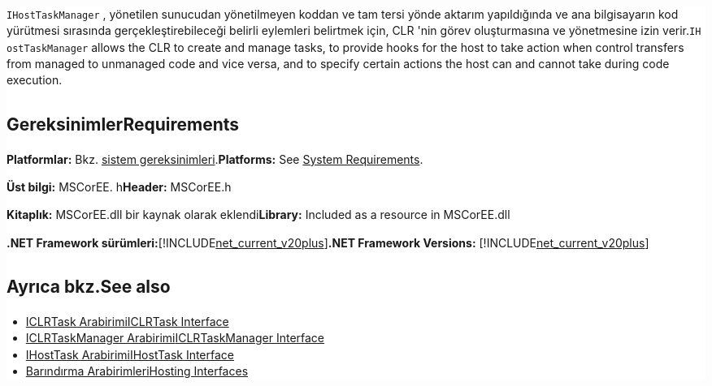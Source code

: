  <span data-ttu-id="0a107-144">`IHostTaskManager` , yönetilen sunucudan yönetilmeyen koddan ve tam tersi yönde aktarım yapıldığında ve ana bilgisayarın kod yürütmesi sırasında gerçekleştirebileceği belirli eylemleri belirtmek için, CLR 'nin görev oluşturmasına ve yönetmesine izin verir.</span><span class="sxs-lookup"><span data-stu-id="0a107-144">`IHostTaskManager` allows the CLR to create and manage tasks, to provide hooks for the host to take action when control transfers from managed to unmanaged code and vice versa, and to specify certain actions the host can and cannot take during code execution.</span></span>  
  
## <a name="requirements"></a><span data-ttu-id="0a107-145">Gereksinimler</span><span class="sxs-lookup"><span data-stu-id="0a107-145">Requirements</span></span>  

 <span data-ttu-id="0a107-146">**Platformlar:** Bkz. [sistem gereksinimleri](../../get-started/system-requirements.md).</span><span class="sxs-lookup"><span data-stu-id="0a107-146">**Platforms:** See [System Requirements](../../get-started/system-requirements.md).</span></span>  
  
 <span data-ttu-id="0a107-147">**Üst bilgi:** MSCorEE. h</span><span class="sxs-lookup"><span data-stu-id="0a107-147">**Header:** MSCorEE.h</span></span>  
  
 <span data-ttu-id="0a107-148">**Kitaplık:** MSCorEE.dll bir kaynak olarak eklendi</span><span class="sxs-lookup"><span data-stu-id="0a107-148">**Library:** Included as a resource in MSCorEE.dll</span></span>  
  
 <span data-ttu-id="0a107-149">**.NET Framework sürümleri:**[!INCLUDE[net_current_v20plus](../../../../includes/net-current-v20plus-md.md)]</span><span class="sxs-lookup"><span data-stu-id="0a107-149">**.NET Framework Versions:** [!INCLUDE[net_current_v20plus](../../../../includes/net-current-v20plus-md.md)]</span></span>  
  
## <a name="see-also"></a><span data-ttu-id="0a107-150">Ayrıca bkz.</span><span class="sxs-lookup"><span data-stu-id="0a107-150">See also</span></span>

- [<span data-ttu-id="0a107-151">ICLRTask Arabirimi</span><span class="sxs-lookup"><span data-stu-id="0a107-151">ICLRTask Interface</span></span>](iclrtask-interface.md)
- [<span data-ttu-id="0a107-152">ICLRTaskManager Arabirimi</span><span class="sxs-lookup"><span data-stu-id="0a107-152">ICLRTaskManager Interface</span></span>](iclrtaskmanager-interface.md)
- [<span data-ttu-id="0a107-153">IHostTask Arabirimi</span><span class="sxs-lookup"><span data-stu-id="0a107-153">IHostTask Interface</span></span>](ihosttask-interface.md)
- [<span data-ttu-id="0a107-154">Barındırma Arabirimleri</span><span class="sxs-lookup"><span data-stu-id="0a107-154">Hosting Interfaces</span></span>](hosting-interfaces.md)
